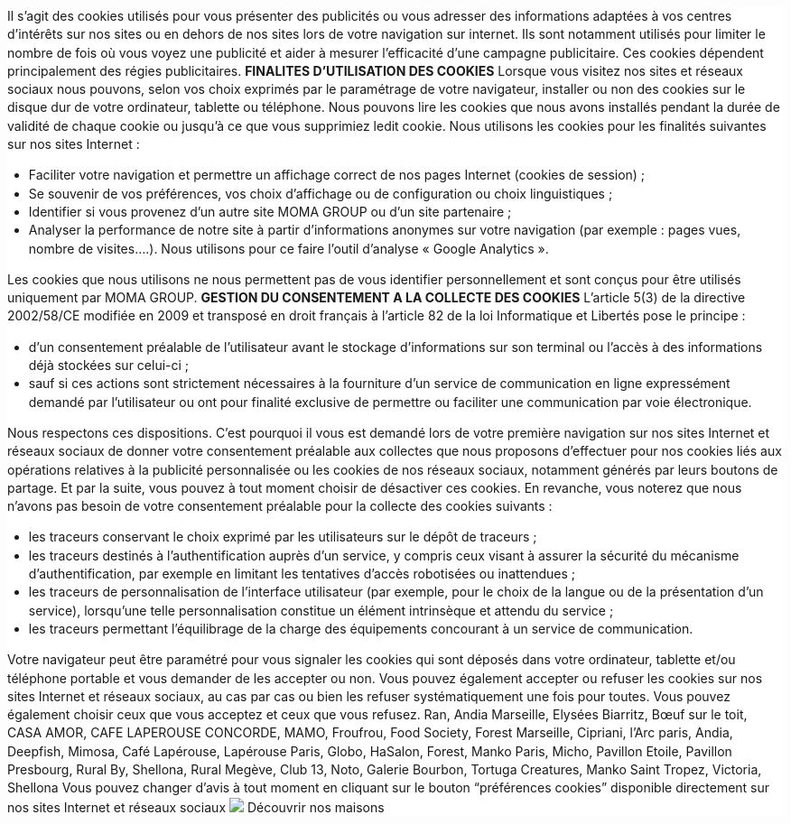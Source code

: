 Il s’agit des cookies utilisés pour vous présenter des publicités ou vous adresser des informations adaptées à vos centres d’intérêts sur nos sites ou en dehors de nos sites lors de votre navigation sur internet. Ils sont notamment utilisés pour limiter le nombre de fois où vous voyez une publicité et aider à mesurer l’efficacité d’une campagne publicitaire. Ces cookies dépendent principalement des régies publicitaires.
**FINALITES D’UTILISATION DES COOKIES**
Lorsque vous visitez nos sites et réseaux sociaux nous pouvons, selon vos choix exprimés par le paramétrage de votre navigateur, installer ou non des cookies sur le disque dur de votre ordinateur, tablette ou téléphone.
Nous pouvons lire les cookies que nous avons installés pendant la durée de validité de chaque cookie ou jusqu’à ce que vous supprimiez ledit cookie.
Nous utilisons les cookies pour les finalités suivantes sur nos sites Internet :
  * Faciliter votre navigation et permettre un affichage correct de nos pages Internet (cookies de session) ;
  * Se souvenir de vos préférences, vos choix d’affichage ou de configuration ou choix linguistiques ;
  * Identifier si vous provenez d’un autre site MOMA GROUP ou d’un site partenaire ;
  * Analyser la performance de notre site à partir d’informations anonymes sur votre navigation (par exemple : pages vues, nombre de visites….). Nous utilisons pour ce faire l’outil d’analyse « Google Analytics ».


Les cookies que nous utilisons ne nous permettent pas de vous identifier personnellement et sont conçus pour être utilisés uniquement par MOMA GROUP.
**GESTION DU CONSENTEMENT A LA COLLECTE DES COOKIES**
L’article 5(3) de la directive 2002/58/CE modifiée en 2009 et transposé en droit français à l’article 82 de la loi Informatique et Libertés pose le principe :
  * d’un consentement préalable de l’utilisateur avant le stockage d’informations sur son terminal ou l’accès à des informations déjà stockées sur celui-ci ;
  * sauf si ces actions sont strictement nécessaires à la fourniture d’un service de communication en ligne expressément demandé par l’utilisateur ou ont pour finalité exclusive de permettre ou faciliter une communication par voie électronique.


Nous respectons ces dispositions. C’est pourquoi il vous est demandé lors de votre première navigation sur nos sites Internet et réseaux sociaux de donner votre consentement préalable aux collectes que nous proposons d’effectuer pour nos cookies liés aux opérations relatives à la publicité personnalisée ou les cookies de nos réseaux sociaux, notamment générés par leurs boutons de partage.
Et par la suite, vous pouvez à tout moment choisir de désactiver ces cookies.
En revanche, vous noterez que nous n’avons pas besoin de votre consentement préalable pour la collecte des cookies suivants :
  * les traceurs conservant le choix exprimé par les utilisateurs sur le dépôt de traceurs ;
  * les traceurs destinés à l’authentification auprès d’un service, y compris ceux visant à assurer la sécurité du mécanisme d’authentification, par exemple en limitant les tentatives d’accès robotisées ou inattendues ;
  * les traceurs de personnalisation de l’interface utilisateur (par exemple, pour le choix de la langue ou de la présentation d’un service), lorsqu’une telle personnalisation constitue un élément intrinsèque et attendu du service ;
  * les traceurs permettant l’équilibrage de la charge des équipements concourant à un service de communication.


Votre navigateur peut être paramétré pour vous signaler les cookies qui sont déposés dans votre ordinateur, tablette et/ou téléphone portable et vous demander de les accepter ou non.
Vous pouvez également accepter ou refuser les cookies sur nos sites Internet et réseaux sociaux, au cas par cas ou bien les refuser systématiquement une fois pour toutes. Vous pouvez également choisir ceux que vous acceptez et ceux que vous refusez.
Ran, Andia Marseille, Elysées Biarritz, Bœuf sur le toit, CASA AMOR, CAFE LAPEROUSE CONCORDE, MAMO, Froufrou, Food Society, Forest Marseille, Cipriani, l’Arc paris, Andia, Deepfish, Mimosa, Café Lapérouse, Lapérouse Paris, Globo, HaSalon, Forest, Manko Paris, Micho, Pavillon Etoile, Pavillon Presbourg, Rural By, Shellona, Rural Megève, Club 13, Noto, Galerie Bourbon, Tortuga Creatures, Manko Saint Tropez, Victoria, Shellona
Vous pouvez changer d’avis à tout moment en cliquant sur le bouton “préférences cookies” disponible directement sur nos sites Internet et réseaux sociaux
![](https://boeufsurletoit.com/wp-content/uploads/2023/03/Logo-Moma-Group-Blanc.png)
Découvrir nos maisons